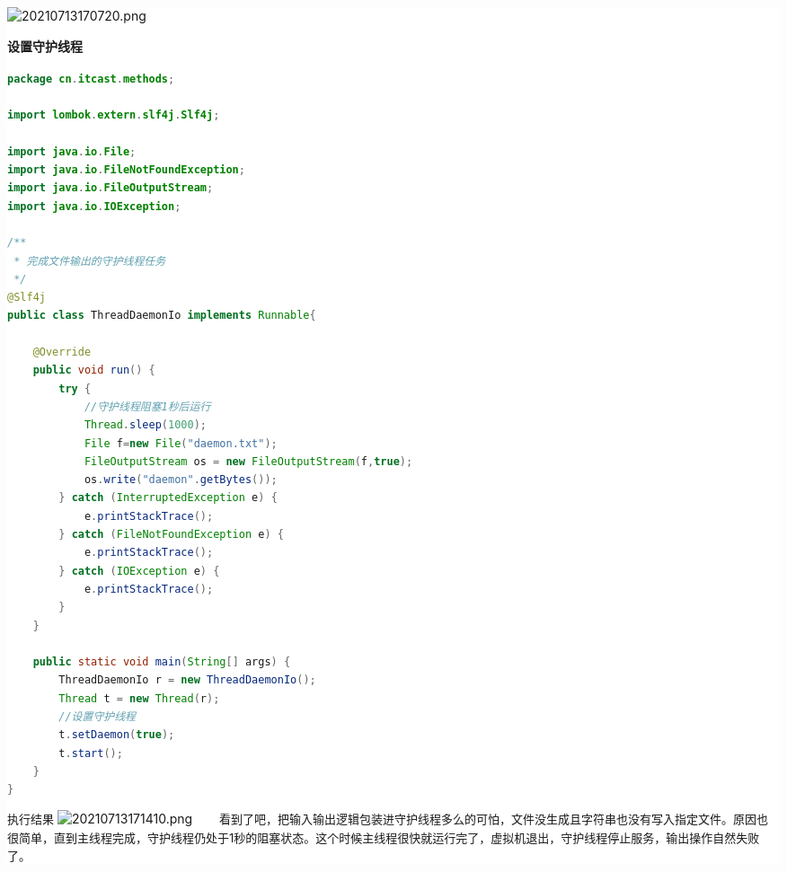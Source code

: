 ![20210713170720.png](http://jutibolg.oss-cn-shenzhen.aliyuncs.com/409/1626167357000/76d986ebbbda44019c139b99824cf2a6.png)

**设置守护线程**

```java
package cn.itcast.methods;

import lombok.extern.slf4j.Slf4j;

import java.io.File;
import java.io.FileNotFoundException;
import java.io.FileOutputStream;
import java.io.IOException;

/**
 * 完成文件输出的守护线程任务
 */
@Slf4j
public class ThreadDaemonIo implements Runnable{

    @Override
    public void run() {
        try {
            //守护线程阻塞1秒后运行
            Thread.sleep(1000);
            File f=new File("daemon.txt");
            FileOutputStream os = new FileOutputStream(f,true);
            os.write("daemon".getBytes());
        } catch (InterruptedException e) {
            e.printStackTrace();
        } catch (FileNotFoundException e) {
            e.printStackTrace();
        } catch (IOException e) {
            e.printStackTrace();
        }
    }

    public static void main(String[] args) {
        ThreadDaemonIo r = new ThreadDaemonIo();
        Thread t = new Thread(r);
        //设置守护线程
        t.setDaemon(true);
        t.start();
    }
}
```
<font size="2">执行结果</font>
![20210713171410.png](http://jutibolg.oss-cn-shenzhen.aliyuncs.com/409/1626167357000/9192de27023c4e6fa8cecb82753488f6.png)
<font size="2">&ensp;&ensp;&ensp;&ensp;看到了吧，把输入输出逻辑包装进守护线程多么的可怕，文件没生成且字符串也没有写入指定文件。原因也很简单，直到主线程完成，守护线程仍处于1秒的阻塞状态。这个时候主线程很快就运行完了，虚拟机退出，守护线程停止服务，输出操作自然失败了。
</font>
